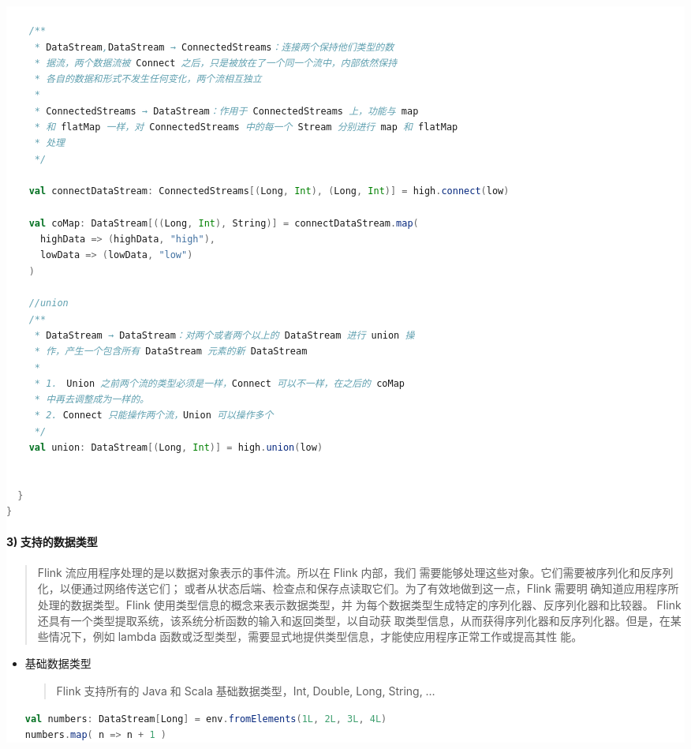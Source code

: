 ~~~scala

    /**
     * DataStream,DataStream → ConnectedStreams：连接两个保持他们类型的数
     * 据流，两个数据流被 Connect 之后，只是被放在了一个同一个流中，内部依然保持
     * 各自的数据和形式不发生任何变化，两个流相互独立
     *
     * ConnectedStreams → DataStream：作用于 ConnectedStreams 上，功能与 map
     * 和 flatMap 一样，对 ConnectedStreams 中的每一个 Stream 分别进行 map 和 flatMap
     * 处理
     */

    val connectDataStream: ConnectedStreams[(Long, Int), (Long, Int)] = high.connect(low)

    val coMap: DataStream[((Long, Int), String)] = connectDataStream.map(
      highData => (highData, "high"),
      lowData => (lowData, "low")
    )

    //union
    /**
     * DataStream → DataStream：对两个或者两个以上的 DataStream 进行 union 操
     * 作，产生一个包含所有 DataStream 元素的新 DataStream
     *
     * 1． Union 之前两个流的类型必须是一样，Connect 可以不一样，在之后的 coMap
     * 中再去调整成为一样的。
     * 2. Connect 只能操作两个流，Union 可以操作多个
     */
    val union: DataStream[(Long, Int)] = high.union(low)


  }
}

~~~

#### 3) 支持的数据类型

> Flink 流应用程序处理的是以数据对象表示的事件流。所以在 Flink 内部，我们
> 需要能够处理这些对象。它们需要被序列化和反序列化，以便通过网络传送它们；
> 或者从状态后端、检查点和保存点读取它们。为了有效地做到这一点，Flink 需要明
> 确知道应用程序所处理的数据类型。Flink 使用类型信息的概念来表示数据类型，并
> 为每个数据类型生成特定的序列化器、反序列化器和比较器。
> Flink 还具有一个类型提取系统，该系统分析函数的输入和返回类型，以自动获
> 取类型信息，从而获得序列化器和反序列化器。但是，在某些情况下，例如 lambda
> 函数或泛型类型，需要显式地提供类型信息，才能使应用程序正常工作或提高其性
> 能。

* 基础数据类型

  > Flink 支持所有的 Java 和 Scala 基础数据类型，Int, Double, Long, String, …

  ~~~ scala
  val numbers: DataStream[Long] = env.fromElements(1L, 2L, 3L, 4L)
  numbers.map( n => n + 1 )
  ~~~

